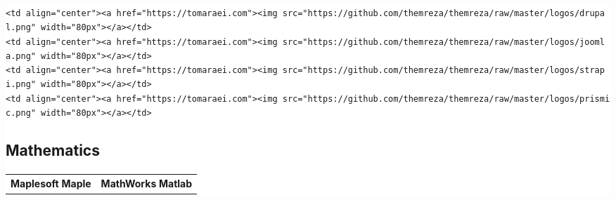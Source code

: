     <td align="center"><a href="https://tomaraei.com"><img src="https://github.com/themreza/themreza/raw/master/logos/drupal.png" width="80px"></a></td>
    <td align="center"><a href="https://tomaraei.com"><img src="https://github.com/themreza/themreza/raw/master/logos/joomla.png" width="80px"></a></td>
    <td align="center"><a href="https://tomaraei.com"><img src="https://github.com/themreza/themreza/raw/master/logos/strapi.png" width="80px"></a></td>
    <td align="center"><a href="https://tomaraei.com"><img src="https://github.com/themreza/themreza/raw/master/logos/prismic.png" width="80px"></a></td>
  </tr>
</tbody>
</table>

## Mathematics

<table>
<thead>
  <tr>
    <th align="center">Maplesoft Maple</th>
    <th align="center">MathWorks Matlab</th>
  </tr>
</thead>
<tbody>
  <tr>